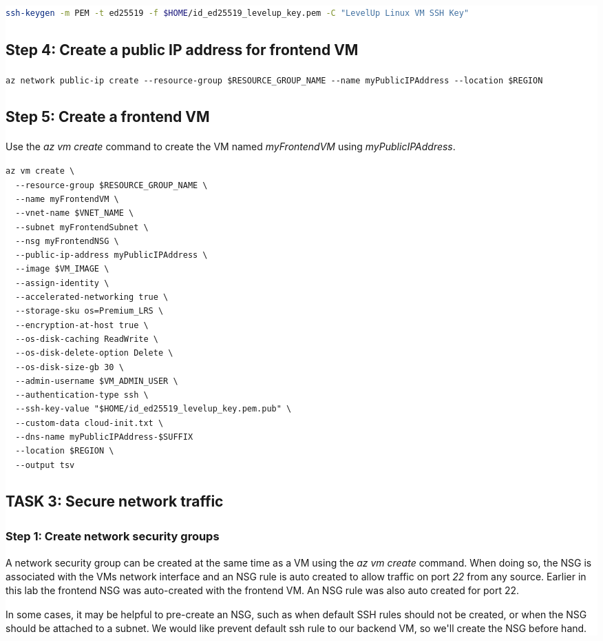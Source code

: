 ```bash
ssh-keygen -m PEM -t ed25519 -f $HOME/id_ed25519_levelup_key.pem -C "LevelUp Linux VM SSH Key"
```

## Step 4:  Create a public IP address for frontend VM

```azurecli-interactive
az network public-ip create --resource-group $RESOURCE_GROUP_NAME --name myPublicIPAddress --location $REGION
```

## Step 5: Create a frontend VM

Use the *az vm create* command to create the VM named *myFrontendVM* using *myPublicIPAddress*.

```azurecli-interactive
az vm create \
  --resource-group $RESOURCE_GROUP_NAME \
  --name myFrontendVM \
  --vnet-name $VNET_NAME \
  --subnet myFrontendSubnet \
  --nsg myFrontendNSG \
  --public-ip-address myPublicIPAddress \
  --image $VM_IMAGE \
  --assign-identity \
  --accelerated-networking true \
  --storage-sku os=Premium_LRS \
  --encryption-at-host true \
  --os-disk-caching ReadWrite \
  --os-disk-delete-option Delete \
  --os-disk-size-gb 30 \
  --admin-username $VM_ADMIN_USER \
  --authentication-type ssh \
  --ssh-key-value "$HOME/id_ed25519_levelup_key.pem.pub" \
  --custom-data cloud-init.txt \
  --dns-name myPublicIPAddress-$SUFFIX
  --location $REGION \
  --output tsv
```



## TASK 3: Secure network traffic

### Step 1: Create network security groups

A network security group can be created at the same time as a VM using the *az vm create* command. When doing so, the NSG is associated with the VMs network interface and an NSG rule is auto created to allow traffic on port *22* from any source. Earlier in this lab the frontend NSG was auto-created with the frontend VM. An NSG rule was also auto created for port 22.  

In some cases, it may be helpful to pre-create an NSG, such as when default SSH rules should not be created, or when the NSG should be attached to a subnet. We would like prevent default ssh rule to our backend VM, so we'll create the NSG before hand. 
